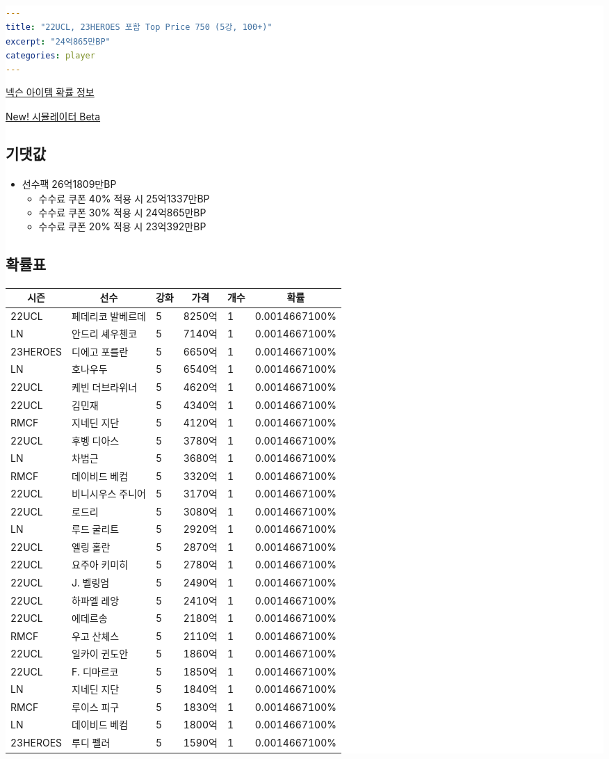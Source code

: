 ```yaml
---
title: "22UCL, 23HEROES 포함 Top Price 750 (5강, 100+)"
excerpt: "24억865만BP"
categories: player
---
```

[넥슨 아이템 확률 정보](http://iteminfo.nexon.com/probability/fco?sn=7199)

[New! 시뮬레이터 Beta](/simulator/7199)
## 기댓값
- 선수팩 26억1809만BP
  - 수수료 쿠폰 40% 적용 시 25억1337만BP
  - 수수료 쿠폰 30% 적용 시 24억865만BP
  - 수수료 쿠폰 20% 적용 시 23억392만BP


## 확률표

|시즌|선수|강화|가격|개수|확률|
|---|---|---|---|---|---|
|22UCL|페데리코 발베르데|5|8250억|1|0.0014667100%|
|LN|안드리 셰우첸코|5|7140억|1|0.0014667100%|
|23HEROES|디에고 포를란|5|6650억|1|0.0014667100%|
|LN|호나우두|5|6540억|1|0.0014667100%|
|22UCL|케빈 더브라위너|5|4620억|1|0.0014667100%|
|22UCL|김민재|5|4340억|1|0.0014667100%|
|RMCF|지네딘 지단|5|4120억|1|0.0014667100%|
|22UCL|후벵 디아스|5|3780억|1|0.0014667100%|
|LN|차범근|5|3680억|1|0.0014667100%|
|RMCF|데이비드 베컴|5|3320억|1|0.0014667100%|
|22UCL|비니시우스 주니어|5|3170억|1|0.0014667100%|
|22UCL|로드리|5|3080억|1|0.0014667100%|
|LN|루드 굴리트|5|2920억|1|0.0014667100%|
|22UCL|엘링 홀란|5|2870억|1|0.0014667100%|
|22UCL|요주아 키미히|5|2780억|1|0.0014667100%|
|22UCL|J. 벨링엄|5|2490억|1|0.0014667100%|
|22UCL|하파엘 레앙|5|2410억|1|0.0014667100%|
|22UCL|에데르송|5|2180억|1|0.0014667100%|
|RMCF|우고 산체스|5|2110억|1|0.0014667100%|
|22UCL|일카이 귄도안|5|1860억|1|0.0014667100%|
|22UCL|F. 디마르코|5|1850억|1|0.0014667100%|
|LN|지네딘 지단|5|1840억|1|0.0014667100%|
|RMCF|루이스 피구|5|1830억|1|0.0014667100%|
|LN|데이비드 베컴|5|1800억|1|0.0014667100%|
|23HEROES|루디 펠러|5|1590억|1|0.0014667100%|